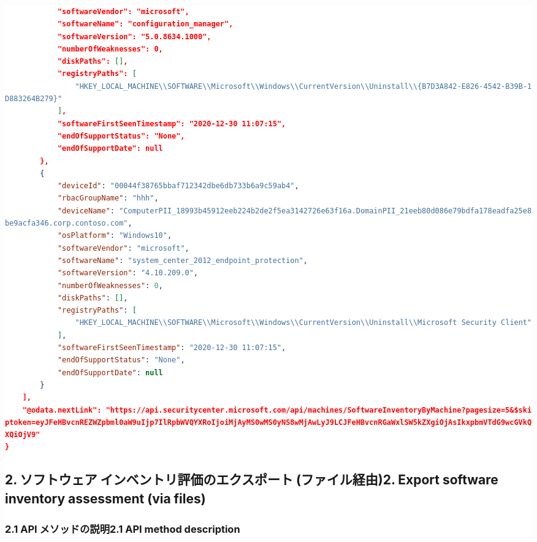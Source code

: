 ```json
            "softwareVendor": "microsoft",
            "softwareName": "configuration_manager",
            "softwareVersion": "5.0.8634.1000",
            "numberOfWeaknesses": 0,
            "diskPaths": [],
            "registryPaths": [
                "HKEY_LOCAL_MACHINE\\SOFTWARE\\Microsoft\\Windows\\CurrentVersion\\Uninstall\\{B7D3A842-E826-4542-B39B-1D883264B279}"
            ],
            "softwareFirstSeenTimestamp": "2020-12-30 11:07:15",
            "endOfSupportStatus": "None",
            "endOfSupportDate": null
        },
        {
            "deviceId": "00044f38765bbaf712342dbe6db733b6a9c59ab4",
            "rbacGroupName": "hhh",
            "deviceName": "ComputerPII_18993b45912eeb224b2de2f5ea3142726e63f16a.DomainPII_21eeb80d086e79bdfa178eadfa25e8be9acfa346.corp.contoso.com",
            "osPlatform": "Windows10",
            "softwareVendor": "microsoft",
            "softwareName": "system_center_2012_endpoint_protection",
            "softwareVersion": "4.10.209.0",
            "numberOfWeaknesses": 0,
            "diskPaths": [],
            "registryPaths": [
                "HKEY_LOCAL_MACHINE\\SOFTWARE\\Microsoft\\Windows\\CurrentVersion\\Uninstall\\Microsoft Security Client"
            ],
            "softwareFirstSeenTimestamp": "2020-12-30 11:07:15",
            "endOfSupportStatus": "None",
            "endOfSupportDate": null
        }
    ],
    "@odata.nextLink": "https://api.securitycenter.microsoft.com/api/machines/SoftwareInventoryByMachine?pagesize=5&$skiptoken=eyJFeHBvcnREZWZpbml0aW9uIjp7IlRpbWVQYXRoIjoiMjAyMS0wMS0yNS8wMjAwLyJ9LCJFeHBvcnRGaWxlSW5kZXgiOjAsIkxpbmVTdG9wcGVkQXQiOjV9"
}
```

## <a name="2-export-software-inventory-assessment-via-files"></a><span data-ttu-id="8becb-223">2. ソフトウェア インベントリ評価のエクスポート (ファイル経由)</span><span class="sxs-lookup"><span data-stu-id="8becb-223">2. Export software inventory assessment (via files)</span></span>

### <a name="21-api-method-description"></a><span data-ttu-id="8becb-224">2.1 API メソッドの説明</span><span class="sxs-lookup"><span data-stu-id="8becb-224">2.1 API method description</span></span>

